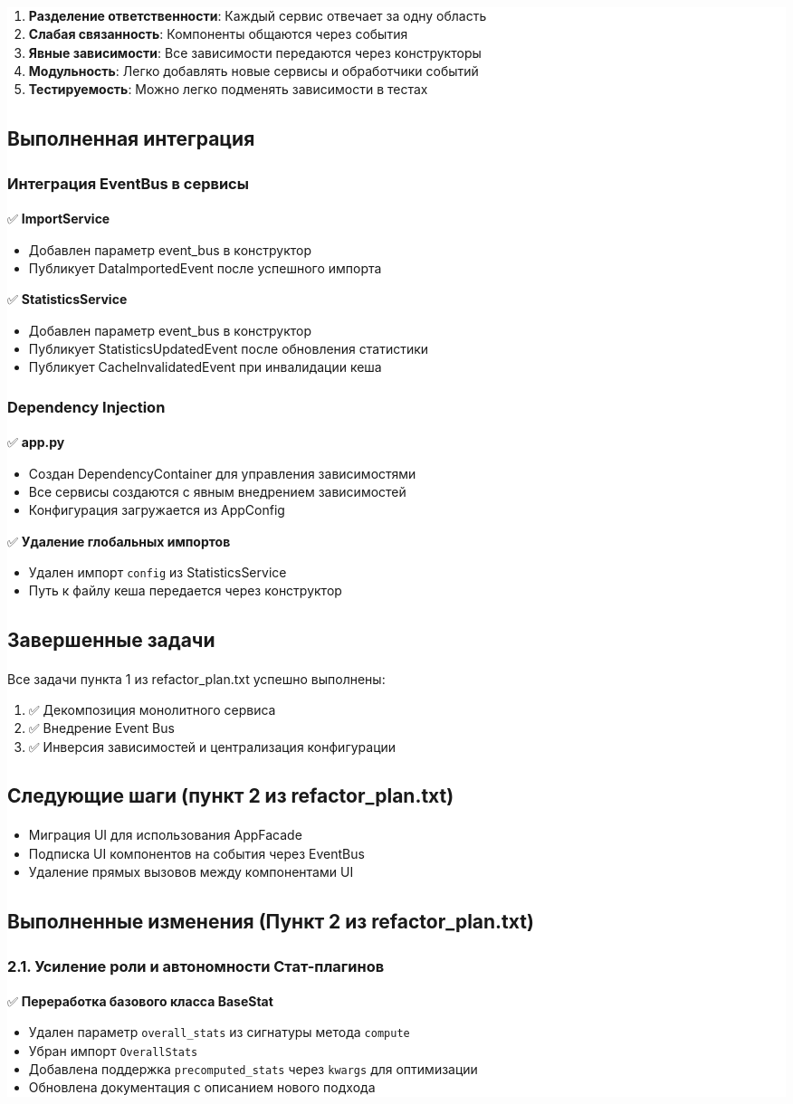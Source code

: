 1. **Разделение ответственности**: Каждый сервис отвечает за одну область
2. **Слабая связанность**: Компоненты общаются через события
3. **Явные зависимости**: Все зависимости передаются через конструкторы
4. **Модульность**: Легко добавлять новые сервисы и обработчики событий
5. **Тестируемость**: Можно легко подменять зависимости в тестах

## Выполненная интеграция

### Интеграция EventBus в сервисы
✅ **ImportService**
- Добавлен параметр event_bus в конструктор
- Публикует DataImportedEvent после успешного импорта

✅ **StatisticsService**
- Добавлен параметр event_bus в конструктор
- Публикует StatisticsUpdatedEvent после обновления статистики
- Публикует CacheInvalidatedEvent при инвалидации кеша

### Dependency Injection
✅ **app.py**
- Создан DependencyContainer для управления зависимостями
- Все сервисы создаются с явным внедрением зависимостей
- Конфигурация загружается из AppConfig

✅ **Удаление глобальных импортов**
- Удален импорт `config` из StatisticsService
- Путь к файлу кеша передается через конструктор

## Завершенные задачи

Все задачи пункта 1 из refactor_plan.txt успешно выполнены:
1. ✅ Декомпозиция монолитного сервиса
2. ✅ Внедрение Event Bus
3. ✅ Инверсия зависимостей и централизация конфигурации

## Следующие шаги (пункт 2 из refactor_plan.txt)

- Миграция UI для использования AppFacade
- Подписка UI компонентов на события через EventBus
- Удаление прямых вызовов между компонентами UI

## Выполненные изменения (Пункт 2 из refactor_plan.txt)

### 2.1. Усиление роли и автономности Стат-плагинов

✅ **Переработка базового класса BaseStat**
- Удален параметр `overall_stats` из сигнатуры метода `compute`
- Убран импорт `OverallStats`
- Добавлена поддержка `precomputed_stats` через `kwargs` для оптимизации
- Обновлена документация с описанием нового подхода
